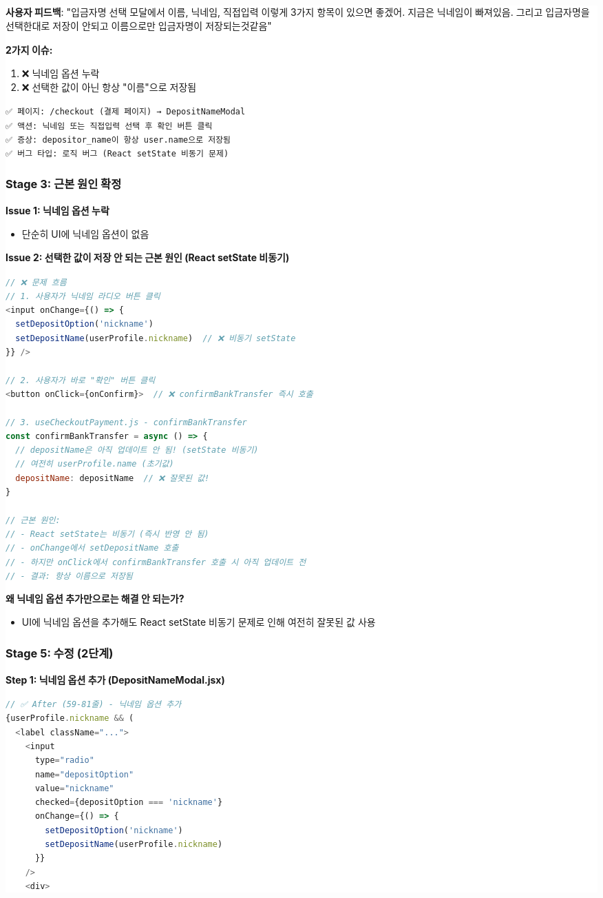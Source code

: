 **사용자 피드백**: "입금자명 선택 모달에서 이름, 닉네임, 직접입력 이렇게 3가지 항목이 있으면 좋겠어. 지금은 닉네임이 빠져있음. 그리고 입금자명을 선택한대로 저장이 안되고 이름으로만 입금자명이 저장되는것같음"

**2가지 이슈:**
1. ❌ 닉네임 옵션 누락
2. ❌ 선택한 값이 아닌 항상 "이름"으로 저장됨

```
✅ 페이지: /checkout (결제 페이지) → DepositNameModal
✅ 액션: 닉네임 또는 직접입력 선택 후 확인 버튼 클릭
✅ 증상: depositor_name이 항상 user.name으로 저장됨
✅ 버그 타입: 로직 버그 (React setState 비동기 문제)
```

### Stage 3: 근본 원인 확정

**Issue 1: 닉네임 옵션 누락**
- 단순히 UI에 닉네임 옵션이 없음

**Issue 2: 선택한 값이 저장 안 되는 근본 원인 (React setState 비동기)**

```javascript
// ❌ 문제 흐름
// 1. 사용자가 닉네임 라디오 버튼 클릭
<input onChange={() => {
  setDepositOption('nickname')
  setDepositName(userProfile.nickname)  // ❌ 비동기 setState
}} />

// 2. 사용자가 바로 "확인" 버튼 클릭
<button onClick={onConfirm}>  // ❌ confirmBankTransfer 즉시 호출

// 3. useCheckoutPayment.js - confirmBankTransfer
const confirmBankTransfer = async () => {
  // depositName은 아직 업데이트 안 됨! (setState 비동기)
  // 여전히 userProfile.name (초기값)
  depositName: depositName  // ❌ 잘못된 값!
}

// 근본 원인:
// - React setState는 비동기 (즉시 반영 안 됨)
// - onChange에서 setDepositName 호출
// - 하지만 onClick에서 confirmBankTransfer 호출 시 아직 업데이트 전
// - 결과: 항상 이름으로 저장됨
```

**왜 닉네임 옵션 추가만으로는 해결 안 되는가?**
- UI에 닉네임 옵션을 추가해도 React setState 비동기 문제로 인해 여전히 잘못된 값 사용

### Stage 5: 수정 (2단계)

**Step 1: 닉네임 옵션 추가 (DepositNameModal.jsx)**

```javascript
// ✅ After (59-81줄) - 닉네임 옵션 추가
{userProfile.nickname && (
  <label className="...">
    <input
      type="radio"
      name="depositOption"
      value="nickname"
      checked={depositOption === 'nickname'}
      onChange={() => {
        setDepositOption('nickname')
        setDepositName(userProfile.nickname)
      }}
    />
    <div>
```